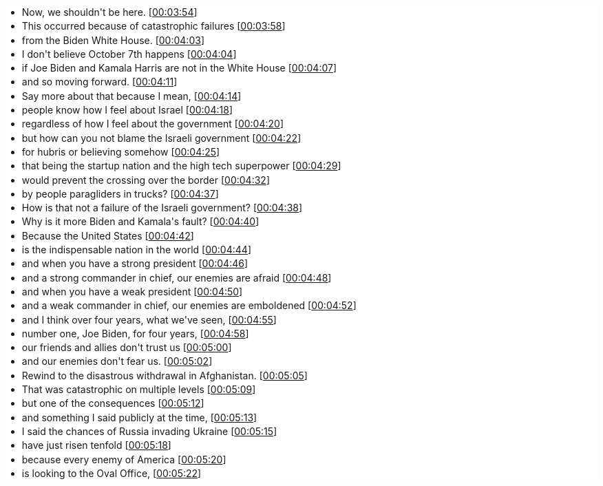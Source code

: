 *  Now, we shouldn't be here. [[00:03:54](https://www.youtube.com/watch?v=jsdA--5MBCY&t=234.4s)]
*  This occurred because of catastrophic failures [[00:03:58](https://www.youtube.com/watch?v=jsdA--5MBCY&t=238.78s)]
*  from the Biden White House. [[00:04:03](https://www.youtube.com/watch?v=jsdA--5MBCY&t=243.18s)]
*  I don't believe October 7th happens [[00:04:04](https://www.youtube.com/watch?v=jsdA--5MBCY&t=244.82000000000002s)]
*  if Joe Biden and Kamala Harris are not in the White House [[00:04:07](https://www.youtube.com/watch?v=jsdA--5MBCY&t=247.58s)]
*  and so moving forward. [[00:04:11](https://www.youtube.com/watch?v=jsdA--5MBCY&t=251.82000000000002s)]
*  Say more about that because I mean, [[00:04:14](https://www.youtube.com/watch?v=jsdA--5MBCY&t=254.68s)]
*  people know how I feel about Israel [[00:04:18](https://www.youtube.com/watch?v=jsdA--5MBCY&t=258.12s)]
*  regardless of how I feel about the government [[00:04:20](https://www.youtube.com/watch?v=jsdA--5MBCY&t=260.84000000000003s)]
*  but how can you not blame the Israeli government [[00:04:22](https://www.youtube.com/watch?v=jsdA--5MBCY&t=262.68s)]
*  for hubris or believing somehow [[00:04:25](https://www.youtube.com/watch?v=jsdA--5MBCY&t=265.48s)]
*  that being the startup nation and the high tech superpower [[00:04:29](https://www.youtube.com/watch?v=jsdA--5MBCY&t=269.76s)]
*  would prevent the crossing over the border [[00:04:32](https://www.youtube.com/watch?v=jsdA--5MBCY&t=272.52s)]
*  by people paragliders in trucks? [[00:04:37](https://www.youtube.com/watch?v=jsdA--5MBCY&t=277.0s)]
*  How is that not a failure of the Israeli government? [[00:04:38](https://www.youtube.com/watch?v=jsdA--5MBCY&t=278.92s)]
*  Why is it more Biden and Kamala's fault? [[00:04:40](https://www.youtube.com/watch?v=jsdA--5MBCY&t=280.64s)]
*  Because the United States [[00:04:42](https://www.youtube.com/watch?v=jsdA--5MBCY&t=282.82s)]
*  is the indispensable nation in the world [[00:04:44](https://www.youtube.com/watch?v=jsdA--5MBCY&t=284.53999999999996s)]
*  and when you have a strong president [[00:04:46](https://www.youtube.com/watch?v=jsdA--5MBCY&t=286.62s)]
*  and a strong commander in chief, our enemies are afraid [[00:04:48](https://www.youtube.com/watch?v=jsdA--5MBCY&t=288.09999999999997s)]
*  and when you have a weak president [[00:04:50](https://www.youtube.com/watch?v=jsdA--5MBCY&t=290.94s)]
*  and a weak commander in chief, our enemies are emboldened [[00:04:52](https://www.youtube.com/watch?v=jsdA--5MBCY&t=292.38s)]
*  and I think over four years, what we've seen, [[00:04:55](https://www.youtube.com/watch?v=jsdA--5MBCY&t=295.65999999999997s)]
*  number one, Joe Biden, for four years, [[00:04:58](https://www.youtube.com/watch?v=jsdA--5MBCY&t=298.12s)]
*  our friends and allies don't trust us [[00:05:00](https://www.youtube.com/watch?v=jsdA--5MBCY&t=300.86s)]
*  and our enemies don't fear us. [[00:05:02](https://www.youtube.com/watch?v=jsdA--5MBCY&t=302.82s)]
*  Rewind to the disastrous withdrawal in Afghanistan. [[00:05:05](https://www.youtube.com/watch?v=jsdA--5MBCY&t=305.42s)]
*  That was catastrophic on multiple levels [[00:05:09](https://www.youtube.com/watch?v=jsdA--5MBCY&t=309.86s)]
*  but one of the consequences [[00:05:12](https://www.youtube.com/watch?v=jsdA--5MBCY&t=312.56s)]
*  and something I said publicly at the time, [[00:05:13](https://www.youtube.com/watch?v=jsdA--5MBCY&t=313.72s)]
*  I said the chances of Russia invading Ukraine [[00:05:15](https://www.youtube.com/watch?v=jsdA--5MBCY&t=315.52000000000004s)]
*  have just risen tenfold [[00:05:18](https://www.youtube.com/watch?v=jsdA--5MBCY&t=318.84000000000003s)]
*  because every enemy of America [[00:05:20](https://www.youtube.com/watch?v=jsdA--5MBCY&t=320.8s)]
*  is looking to the Oval Office, [[00:05:22](https://www.youtube.com/watch?v=jsdA--5MBCY&t=322.36s)]